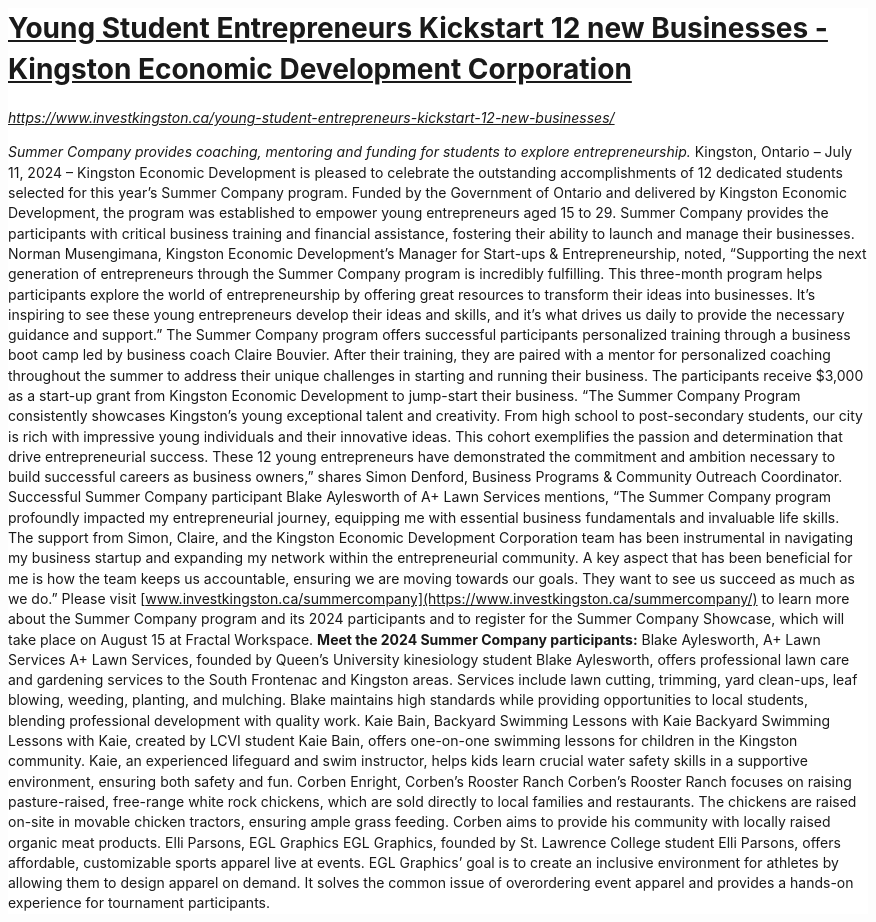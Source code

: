 # [Young Student Entrepreneurs Kickstart 12 new Businesses - Kingston Economic Development Corporation](https://www.investkingston.ca/young-student-entrepreneurs-kickstart-12-new-businesses/) 
 _https://www.investkingston.ca/young-student-entrepreneurs-kickstart-12-new-businesses/_

_Summer Company provides coaching, mentoring and funding for students to explore entrepreneurship._
Kingston, Ontario – July 11, 2024 – Kingston Economic Development is pleased to celebrate the outstanding accomplishments of 12 dedicated students selected for this year’s Summer Company program. Funded by the Government of Ontario and delivered by Kingston Economic Development, the program was established to empower young entrepreneurs aged 15 to 29. Summer Company provides the participants with critical business training and financial assistance, fostering their ability to launch and manage their businesses.
Norman Musengimana, Kingston Economic Development’s Manager for Start-ups & Entrepreneurship, noted, “Supporting the next generation of entrepreneurs through the Summer Company program is incredibly fulfilling. This three-month program helps participants explore the world of entrepreneurship by offering great resources to transform their ideas into businesses. It’s inspiring to see these young entrepreneurs develop their ideas and skills, and it’s what drives us daily to provide the necessary guidance and support.”
The Summer Company program offers successful participants personalized training through a business boot camp led by business coach Claire Bouvier. After their training, they are paired with a mentor for personalized coaching throughout the summer to address their unique challenges in starting and running their business. The participants receive $3,000 as a start-up grant from Kingston Economic Development to jump-start their business.
“The Summer Company Program consistently showcases Kingston’s young exceptional talent and creativity. From high school to post-secondary students, our city is rich with impressive young individuals and their innovative ideas. This cohort exemplifies the passion and determination that drive entrepreneurial success. These 12 young entrepreneurs have demonstrated the commitment and ambition necessary to build successful careers as business owners,” shares Simon Denford, Business Programs & Community Outreach Coordinator.
Successful Summer Company participant Blake Aylesworth of A+ Lawn Services mentions, “The Summer Company program profoundly impacted my entrepreneurial journey, equipping me with essential business fundamentals and invaluable life skills. The support from Simon, Claire, and the Kingston Economic Development Corporation team has been instrumental in navigating my business startup and expanding my network within the entrepreneurial community. A key aspect that has been beneficial for me is how the team keeps us accountable, ensuring we are moving towards our goals. They want to see us succeed as much as we do.”
Please visit [www.investkingston.ca/summercompany](https://www.investkingston.ca/summercompany/) to learn more about the Summer Company program and its 2024 participants and to register for the Summer Company Showcase, which will take place on August 15 at Fractal Workspace.
**Meet the 2024 Summer Company participants:**
Blake Aylesworth, A+ Lawn Services 
A+ Lawn Services, founded by Queen’s University kinesiology student Blake Aylesworth, offers professional lawn care and gardening services to the South Frontenac and Kingston areas. Services include lawn cutting, trimming, yard clean-ups, leaf blowing, weeding, planting, and mulching. Blake maintains high standards while providing opportunities to local students, blending professional development with quality work.
Kaie Bain, Backyard Swimming Lessons with Kaie 
Backyard Swimming Lessons with Kaie, created by LCVI student Kaie Bain, offers one-on-one swimming lessons for children in the Kingston community. Kaie, an experienced lifeguard and swim instructor, helps kids learn crucial water safety skills in a supportive environment, ensuring both safety and fun.
Corben Enright, Corben’s Rooster Ranch 
Corben’s Rooster Ranch focuses on raising pasture-raised, free-range white rock chickens, which are sold directly to local families and restaurants. The chickens are raised on-site in movable chicken tractors, ensuring ample grass feeding. Corben aims to provide his community with locally raised organic meat products.
Elli Parsons, EGL Graphics 
EGL Graphics, founded by St. Lawrence College student Elli Parsons, offers affordable, customizable sports apparel live at events. EGL Graphics’ goal is to create an inclusive environment for athletes by allowing them to design apparel on demand. It solves the common issue of overordering event apparel and provides a hands-on experience for tournament participants.